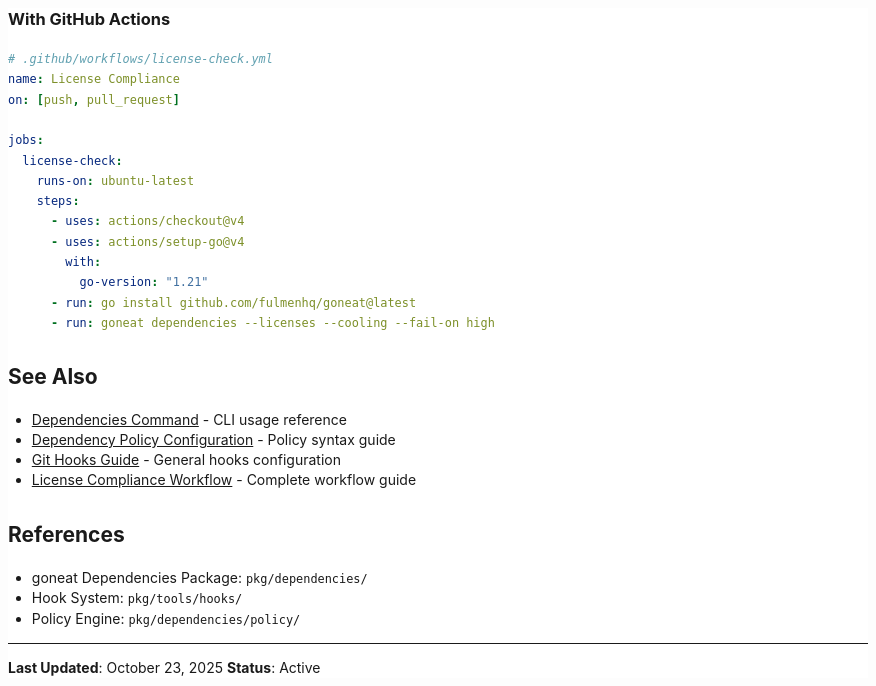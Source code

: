 ### With GitHub Actions

```yaml
# .github/workflows/license-check.yml
name: License Compliance
on: [push, pull_request]

jobs:
  license-check:
    runs-on: ubuntu-latest
    steps:
      - uses: actions/checkout@v4
      - uses: actions/setup-go@v4
        with:
          go-version: "1.21"
      - run: go install github.com/fulmenhq/goneat@latest
      - run: goneat dependencies --licenses --cooling --fail-on high
```

## See Also

- [Dependencies Command](../../user-guide/commands/dependencies.md) - CLI usage reference
- [Dependency Policy Configuration](../../configuration/dependency-policy.md) - Policy syntax guide
- [Git Hooks Guide](../../user-guide/workflows/git-hooks.md) - General hooks configuration
- [License Compliance Workflow](../../user-guide/workflows/dependency-protection.md) - Complete workflow guide

## References

- goneat Dependencies Package: `pkg/dependencies/`
- Hook System: `pkg/tools/hooks/`
- Policy Engine: `pkg/dependencies/policy/`

---

**Last Updated**: October 23, 2025
**Status**: Active

